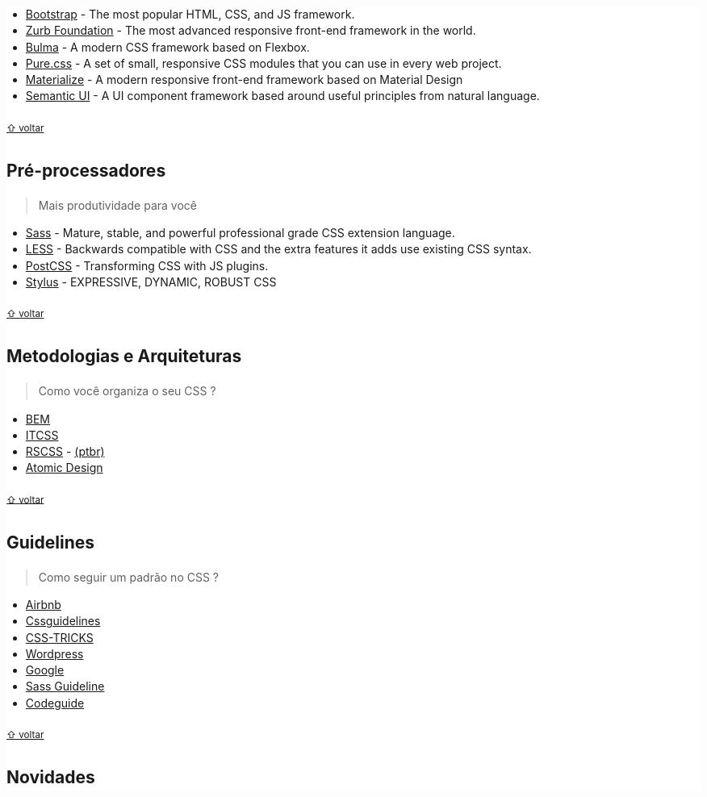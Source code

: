  - [Bootstrap](http://getbootstrap.com/) - The most popular HTML, CSS, and JS framework.
 - [Zurb Foundation](https://foundation.zurb.com/) - The most advanced responsive front-end framework in the world.
 - [Bulma](https://bulma.io/) - A modern CSS framework based on Flexbox.
 - [Pure.css](http://purecss.io/) - A set of small, responsive CSS modules that you can use in every web project.
 - [Materialize](http://materializecss.com/) - A modern responsive front-end framework based on Material Design
 - [Semantic UI](https://semantic-ui.com/) - A UI component framework based around useful principles from natural language.

<sub>[⇧ voltar](#indice)</sub>

## Pré-processadores

> Mais produtividade para você

 - [Sass](https://github.com/sass/sass) - Mature, stable, and powerful professional grade CSS extension language.
 - [LESS](https://github.com/less/less.js) - Backwards compatible with CSS and the extra features it adds use existing CSS syntax.
 - [PostCSS](https://github.com/postcss/postcss) - Transforming CSS with JS plugins.
 - [Stylus](http://stylus-lang.com/) - EXPRESSIVE, DYNAMIC, ROBUST CSS

<sub>[⇧ voltar](#indice)</sub>

## Metodologias e Arquiteturas

> Como você organiza o seu CSS ?

 - [BEM](https://en.bem.info/)
 - [ITCSS](https://itcss.io/)
 - [RSCSS](http://rscss.io/) - [(ptbr)](https://silvamateus.gitbooks.io/rscss/content/)
 - [Atomic Design](http://bradfrost.com/blog/post/atomic-web-design/)

<sub>[⇧ voltar](#indice)</sub>


## Guidelines

> Como seguir um padrão no CSS ?

 - [Airbnb](https://github.com/airbnb/css)
 - [Cssguidelines](https://cssguidelin.es/)
 - [CSS-TRICKS](https://css-tricks.com/css-style-guides/)
 - [Wordpress](https://make.wordpress.org/core/handbook/best-practices/coding-standards/css/)
 - [Google](https://google.github.io/styleguide/htmlcssguide.html)
 - [Sass Guideline](https://sass-guidelin.es/pt/)
 - [Codeguide](http://codeguide.co/)

<sub>[⇧ voltar](#indice)</sub>

## Novidades
